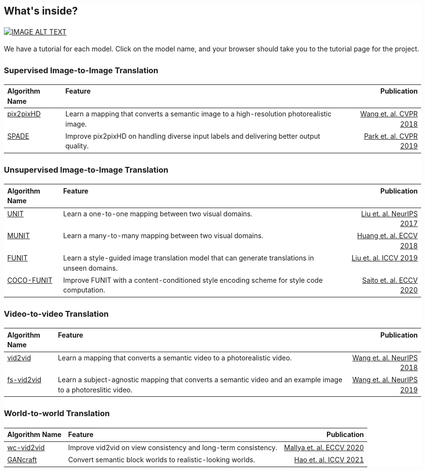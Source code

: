 ## What's inside?

[![IMAGE ALT TEXT](http://img.youtube.com/vi/jgTX5OnAsYQ/0.jpg)](http://www.youtube.com/watch?v=jgTX5OnAsYQ "Imaginaire")

We have a tutorial for each model. Click on the model name, and your browser should take you to the tutorial page for the project.

### Supervised Image-to-Image Translation

|Algorithm Name                               | Feature                                                                                                         | Publication                                                   |
|:--------------------------------------------|:----------------------------------------------------------------------------------------------------------------|--------------------------------------------------------------:|
|[pix2pixHD](projects/pix2pixhd/README.md)     | Learn a mapping that converts a semantic image to a high-resolution photorealistic image.                       |    [Wang et. al. CVPR 2018](https://arxiv.org/abs/1711.11585) |
|[SPADE](projects/spade/README.md)             | Improve pix2pixHD on handling diverse input labels and delivering better output quality.                        |    [Park et. al. CVPR 2019](https://arxiv.org/abs/1903.07291) |


### Unsupervised Image-to-Image Translation


|Algorithm Name                               | Feature                                                                                                         | Publication                                                   |
|:--------------------------------------------|:----------------------------------------------------------------------------------------------------------------|--------------------------------------------------------------:|
|[UNIT](projects/unit/README.md)               | Learn a one-to-one mapping between two visual domains.                                                          |    [Liu et. al. NeurIPS 2017](https://arxiv.org/abs/1703.00848) |
|[MUNIT](projects/munit/README.md)             | Learn a many-to-many mapping between two visual domains.                                                        |    [Huang et. al. ECCV 2018](https://arxiv.org/abs/1804.04732) |
|[FUNIT](projects/funit/README.md)             | Learn a style-guided image translation model that can generate translations in unseen domains.                  |    [Liu et. al. ICCV 2019](https://arxiv.org/abs/1905.01723) |
|[COCO-FUNIT](projects/coco_funit/README.md)   | Improve FUNIT with a content-conditioned style encoding scheme for style code computation.                      |    [Saito et. al. ECCV 2020](https://arxiv.org/abs/2007.07431) |


### Video-to-video Translation


|Algorithm Name                               | Feature                                                                                                         | Publication                                                   |
|:--------------------------------------------|:----------------------------------------------------------------------------------------------------------------|--------------------------------------------------------------:|
|[vid2vid](projects/vid2vid/README.md)         | Learn a mapping that converts a semantic video to a photorealistic video.                                       |    [Wang et. al. NeurIPS 2018](https://arxiv.org/abs/1808.06601) |
|[fs-vid2vid](projects/fs_vid2vid/README.md)   | Learn a subject-agnostic mapping that converts a semantic video and an example image to a photoreslitic video.  |    [Wang et. al. NeurIPS 2019](https://arxiv.org/abs/1808.06601) |


### World-to-world Translation


|Algorithm Name                               | Feature                                                                                                         | Publication                                                   |
|:--------------------------------------------|:----------------------------------------------------------------------------------------------------------------|--------------------------------------------------------------:|
|[wc-vid2vid](projects/wc_vid2vid/README.md)   | Improve vid2vid on view consistency and long-term consistency.                                                  |    [Mallya et. al. ECCV 2020](https://arxiv.org/abs/2007.08509) |
|[GANcraft](projects/gancraft/README.md)   | Convert semantic block worlds to realistic-looking worlds.                                                  |    [Hao et. al. ICCV 2021](https://arxiv.org/abs/2104.07659) |




